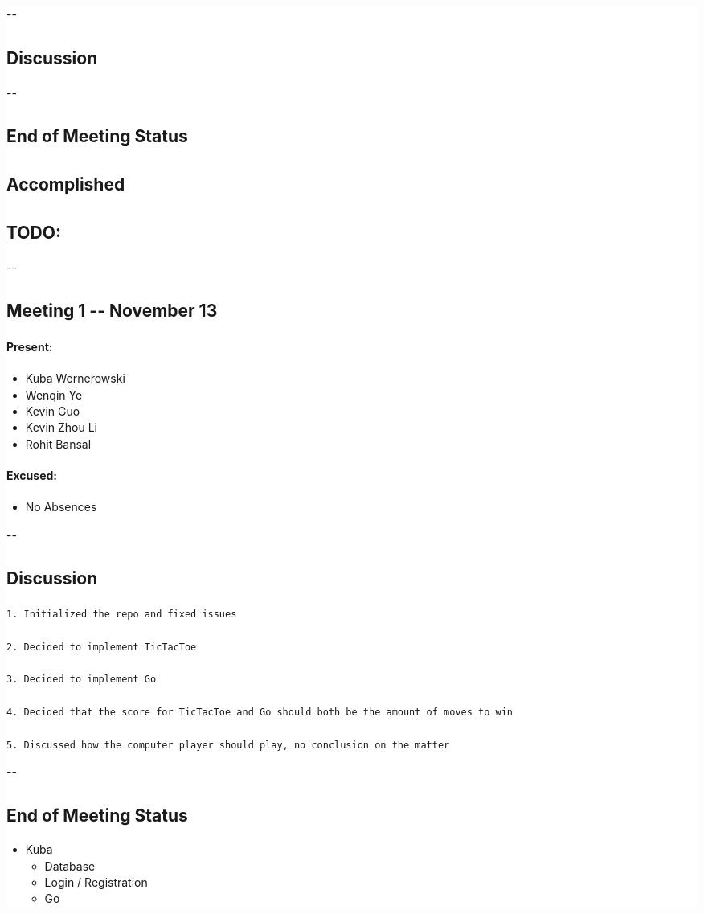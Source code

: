 --

## Discussion



--

## End of Meeting Status



## Accomplished



## TODO:




--


## Meeting 1  -- November 13

#### Present: 
* Kuba Wernerowski
* Wenqin Ye
* Kevin Guo
* Kevin Zhou Li
* Rohit Bansal

#### Excused:
* No Absences

--

## Discussion

    1. Initialized the repo and fixed issues

    2. Decided to implement TicTacToe
    
    3. Decided to implement Go
    
    4. Decided that the score for TicTacToe and Go should both be the amount of moves to win
    
    5. Discussed how the computer player should play, no conclusion on the matter

--

## End of Meeting Status

* Kuba
	* Database
	* Login / Registration
	* Go
